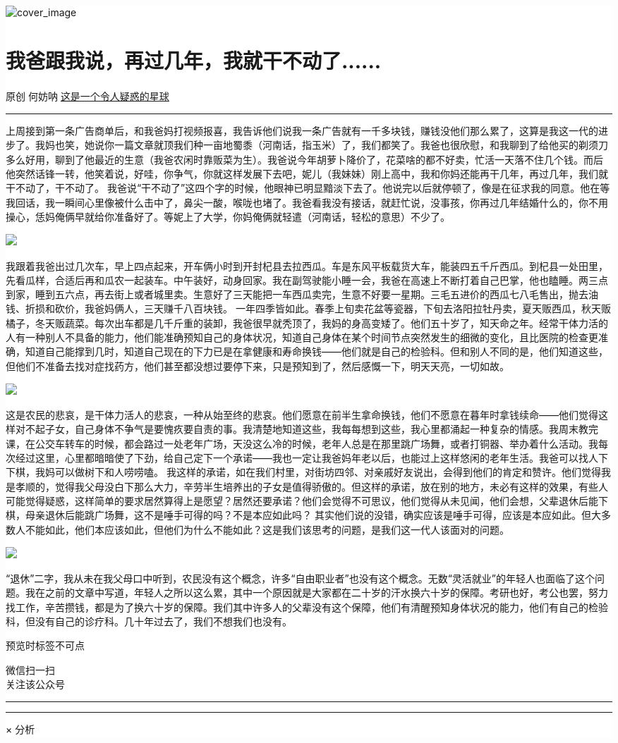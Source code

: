 ![cover_image](https://mmbiz.qpic.cn/mmbiz_jpg/UF0iaTnc0u75kdvKCaE2gLxmTVSP5au5bibHUxCISuKzg80NFd5zZpbUaN7d1FkO2Ueoq5RF7Q535H4VnskK6Shg/0?wx_fmt=jpeg)

#  我爸跟我说，再过几年，我就干不动了......

原创  何妨呐  [ 这是一个令人疑惑的星球 ](javascript:void\(0\);)

__ _ _ _ _

上周接到第一条广告商单后，和我爸妈打视频报喜，我告诉他们说我一条广告就有一千多块钱，赚钱没他们那么累了，这算是我这一代的进步了。我妈也笑，她说你一篇文章就顶我们种一亩地蜀黍（河南话，指玉米）了，我们都笑了。我爸也很欣慰，和我聊到了给他买的剃须刀多么好用，聊到了他最近的生意（我爸农闲时靠贩菜为生）。我爸说今年胡萝卜降价了，花菜啥的都不好卖，忙活一天落不住几个钱。而后他突然话锋一转，他笑着说，好哇，你争气，你就这样发展下去吧，妮儿（我妹妹）刚上高中，我和你妈还能再干几年，再过几年，我们就干不动了，干不动了。
我爸说“干不动了”这四个字的时候，他眼神已明显黯淡下去了。他说完以后就停顿了，像是在征求我的同意。他在等我回话，我一瞬间心里像被什么击中了，鼻尖一酸，喉咙也堵了。我爸看我没有接话，就赶忙说，没事孩，你再过几年结婚什么的，你不用操心，恁妈俺俩早就给你准备好了。等妮上了大学，你妈俺俩就轻遣（河南话，轻松的意思）不少了。

![](https://mmbiz.qpic.cn/mmbiz_jpg/UF0iaTnc0u75kdvKCaE2gLxmTVSP5au5bORJ9g2TJYwd8F1ObScCTponR7qZD4rTebM7DicqNuW5JiaUJMDIHNhQQ/640?wx_fmt=jpeg&from=appmsg)

我跟着我爸出过几次车，早上四点起来，开车俩小时到开封杞县去拉西瓜。车是东风平板载货大车，能装四五千斤西瓜。到杞县一处田里，先看瓜样，合适后再和瓜农一起装车。中午装好，动身回家。我在副驾驶能小睡一会，我爸在高速上不断打着自己巴掌，他也瞌睡。两三点到家，睡到五六点，再去街上或者城里卖。生意好了三天能把一车西瓜卖完，生意不好要一星期。三毛五进价的西瓜七八毛售出，抛去油钱、折损和砍价，我爸妈俩人，三天赚千八百块钱。
一年四季皆如此。春季上旬卖花盆等瓷器，下旬去洛阳拉牡丹卖，夏天贩西瓜，秋天贩橘子，冬天贩蔬菜。每次出车都是几千斤重的装卸，我爸很早就秃顶了，我妈的身高变矮了。他们五十岁了，知天命之年。经常干体力活的人有一种别人不具备的能力，他们能准确预知自己的身体状况，知道自己身体在某个时间节点突然发生的细微的变化，且比医院的检查更准确，知道自己能撑到几时，知道自己现在的下力已是在拿健康和寿命换钱——他们就是自己的检验科。但和别人不同的是，他们知道这些，但他们不准备去找对症找药方，他们甚至都没想过要停下来，只是预知到了，然后感慨一下，明天天亮，一切如故。

![](https://mmbiz.qpic.cn/mmbiz_jpg/UF0iaTnc0u75kdvKCaE2gLxmTVSP5au5bmiatHBm8KlBebwH95vRnEjSvkh2qsiaySG0usDEVxu8AaBSvRWmT8T6w/640?wx_fmt=jpeg)

这是农民的悲哀，是干体力活人的悲哀，一种从始至终的悲哀。他们愿意在前半生拿命换钱，他们不愿意在暮年时拿钱续命——他们觉得这样对不起子女，自己身体不争气是要愧疚要自责的事。我清楚地知道这些，我每每想到这些，我心里都涌起一种复杂的情感。我周末教完课，在公交车转车的时候，都会路过一处老年广场，天没这么冷的时候，老年人总是在那里跳广场舞，或者打铜器、举办着什么活动。我每次经过这里，心里都暗暗使了下劲，给自己定下一个承诺——我也一定让我爸妈年老以后，也能过上这样悠闲的老年生活。我爸可以找人下下棋，我妈可以做树下和人唠唠嗑。
我这样的承诺，如在我们村里，对街坊四邻、对亲戚好友说出，会得到他们的肯定和赞许。他们觉得我是孝顺的，觉得我父母没白下那么大力，辛劳半生培养出的子女是值得骄傲的。但这样的承诺，放在别的地方，未必有这样的效果，有些人可能觉得疑惑，这样简单的要求居然算得上是愿望？居然还要承诺？他们会觉得不可思议，他们觉得从未见闻，他们会想，父辈退休后能下棋，母亲退休后能跳广场舞，这不是唾手可得的吗？不是本应如此吗？
其实他们说的没错，确实应该是唾手可得，应该是本应如此。但大多数人不能如此，他们本应该如此，但他们为什么不能如此？这是我们该思考的问题，是我们这一代人该面对的问题。

![](https://mmbiz.qpic.cn/mmbiz_jpg/UF0iaTnc0u75kdvKCaE2gLxmTVSP5au5bnBPkJNQHVRpI1xzaCpJfLS07dfjy8RMoiawhIvBrxJTCCoFVHy3NGKw/640?wx_fmt=jpeg&from=appmsg)

“退休”二字，我从未在我父母口中听到，农民没有这个概念，许多“自由职业者”也没有这个概念。无数“灵活就业”的年轻人也面临了这个问题。我在之前的文章中写道，年轻人之所以这么累，其中一个原因就是大家都在二十岁的汗水换六十岁的保障。考研也好，考公也罢，努力找工作，辛苦攒钱，都是为了换六十岁的保障。我们其中许多人的父辈没有这个保障，他们有清醒预知身体状况的能力，他们有自己的检验科，但没有自己的诊疗科。几十年过去了，我们不想我们也没有。

  

预览时标签不可点

微信扫一扫  
关注该公众号





****



****



×  分析
